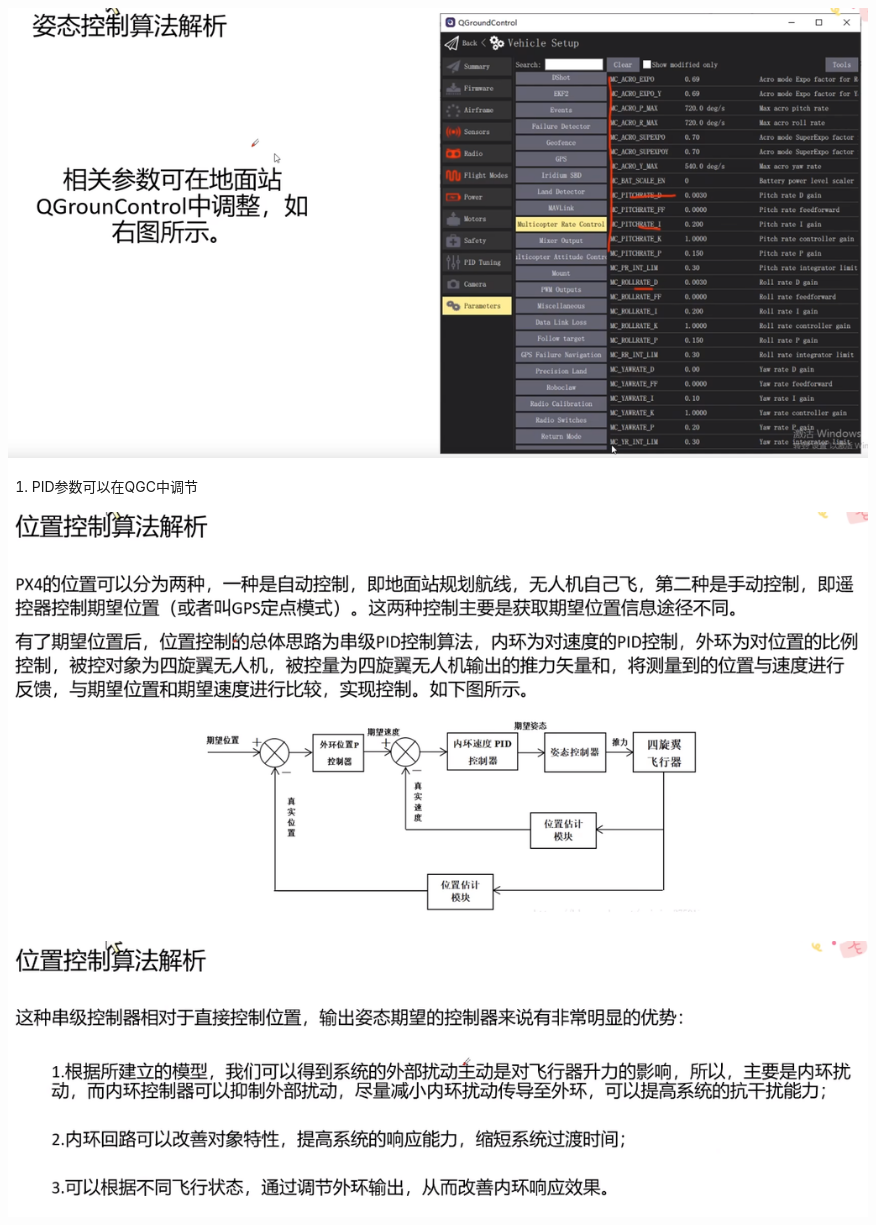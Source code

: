 ![alt text](.assets_IMG/note/image-100.png)  
1. PID参数可以在QGC中调节

![alt text](.assets_IMG/note/image-101.png)  

![alt text](.assets_IMG/note/image-102.png)  
